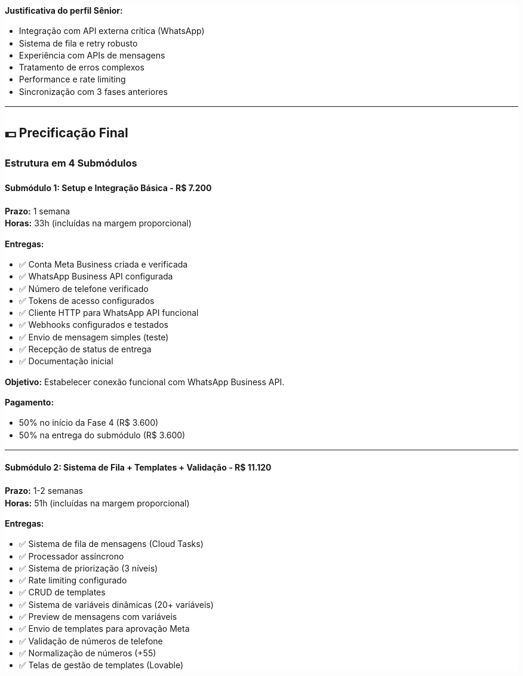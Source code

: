 **Justificativa do perfil Sênior:**
- Integração com API externa crítica (WhatsApp)
- Sistema de fila e retry robusto
- Experiência com APIs de mensagens
- Tratamento de erros complexos
- Performance e rate limiting
- Sincronização com 3 fases anteriores

---

## 💵 Precificação Final

### Estrutura em 4 Submódulos

#### **Submódulo 1: Setup e Integração Básica - R$ 7.200**

**Prazo:** 1 semana  
**Horas:** 33h (incluídas na margem proporcional)

**Entregas:**
- ✅ Conta Meta Business criada e verificada
- ✅ WhatsApp Business API configurada
- ✅ Número de telefone verificado
- ✅ Tokens de acesso configurados
- ✅ Cliente HTTP para WhatsApp API funcional
- ✅ Webhooks configurados e testados
- ✅ Envio de mensagem simples (teste)
- ✅ Recepção de status de entrega
- ✅ Documentação inicial

**Objetivo:** Estabelecer conexão funcional com WhatsApp Business API.

**Pagamento:**
- 50% no início da Fase 4 (R$ 3.600)
- 50% na entrega do submódulo (R$ 3.600)

---

#### **Submódulo 2: Sistema de Fila + Templates + Validação - R$ 11.120**

**Prazo:** 1-2 semanas  
**Horas:** 51h (incluídas na margem proporcional)

**Entregas:**
- ✅ Sistema de fila de mensagens (Cloud Tasks)
- ✅ Processador assíncrono
- ✅ Sistema de priorização (3 níveis)
- ✅ Rate limiting configurado
- ✅ CRUD de templates
- ✅ Sistema de variáveis dinâmicas (20+ variáveis)
- ✅ Preview de mensagens com variáveis
- ✅ Envio de templates para aprovação Meta
- ✅ Validação de números de telefone
- ✅ Normalização de números (+55)
- ✅ Telas de gestão de templates (Lovable)
